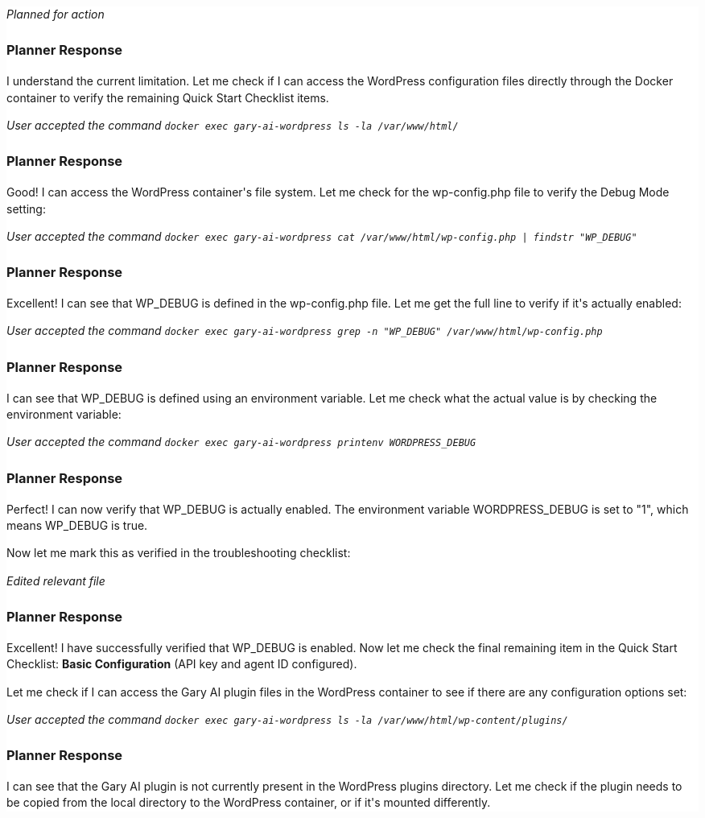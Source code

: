 *Planned for action*

### Planner Response

I understand the current limitation. Let me check if I can access the WordPress configuration files directly through the Docker container to verify the remaining Quick Start Checklist items.

*User accepted the command `docker exec gary-ai-wordpress ls -la /var/www/html/`*

### Planner Response

Good! I can access the WordPress container's file system. Let me check for the wp-config.php file to verify the Debug Mode setting:

*User accepted the command `docker exec gary-ai-wordpress cat /var/www/html/wp-config.php | findstr "WP_DEBUG"`*

### Planner Response

Excellent! I can see that WP_DEBUG is defined in the wp-config.php file. Let me get the full line to verify if it's actually enabled:

*User accepted the command `docker exec gary-ai-wordpress grep -n "WP_DEBUG" /var/www/html/wp-config.php`*

### Planner Response

I can see that WP_DEBUG is defined using an environment variable. Let me check what the actual value is by checking the environment variable:

*User accepted the command `docker exec gary-ai-wordpress printenv WORDPRESS_DEBUG`*

### Planner Response

Perfect! I can now verify that WP_DEBUG is actually enabled. The environment variable WORDPRESS_DEBUG is set to "1", which means WP_DEBUG is true.

Now let me mark this as verified in the troubleshooting checklist:

*Edited relevant file*

### Planner Response

Excellent! I have successfully verified that WP_DEBUG is enabled. Now let me check the final remaining item in the Quick Start Checklist: **Basic Configuration** (API key and agent ID configured).

Let me check if I can access the Gary AI plugin files in the WordPress container to see if there are any configuration options set:

*User accepted the command `docker exec gary-ai-wordpress ls -la /var/www/html/wp-content/plugins/`*

### Planner Response

I can see that the Gary AI plugin is not currently present in the WordPress plugins directory. Let me check if the plugin needs to be copied from the local directory to the WordPress container, or if it's mounted differently.
